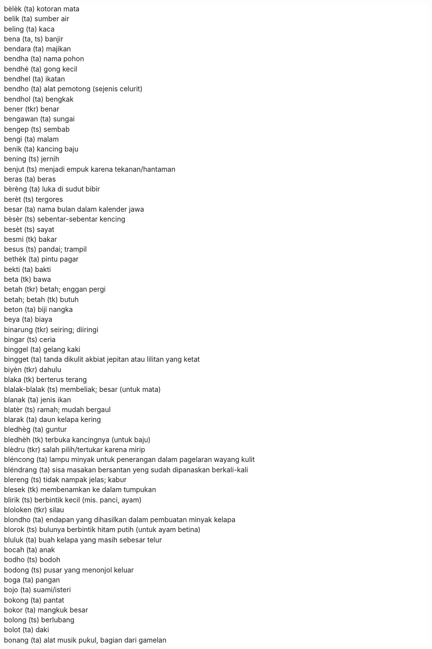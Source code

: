 bèlèk (ta) kotoran mata  
belik (ta) sumber air  
beling (ta) kaca  
bena (ta, ts) banjir  
bendara (ta) majikan  
bendha (ta) nama pohon  
bendhé (ta) gong kecil  
bendhel (ta) ikatan  
bendho (ta) alat pemotong (sejenis celurit)  
bendhol (ta) bengkak  
bener (tkr) benar  
bengawan (ta) sungai  
bengep (ts) sembab  
bengi (ta) malam  
benik (ta) kancing baju  
bening (ts) jernih  
benjut (ts) menjadi empuk karena tekanan/hantaman  
beras (ta) beras  
bèrèng (ta) luka di sudut bibir  
berèt (ts) tergores  
besar (ta) nama bulan dalam kalender jawa  
bèsèr (ts) sebentar-sebentar kencing  
besèt (ts) sayat  
besmi (tk) bakar  
besus (ts) pandai; trampil  
bethèk (ta) pintu pagar  
bekti (ta) bakti  
beta (tk) bawa  
betah (tkr) betah; enggan pergi  
betah; betah (tk) butuh  
beton (ta) biji nangka  
beya (ta) biaya  
binarung (tkr) seiring; diiringi  
bingar (ts) ceria  
binggel (ta) gelang kaki  
bingget (ta) tanda dikulit akbiat jepitan atau lilitan yang ketat  
biyèn (tkr) dahulu  
blaka (tk) berterus terang  
blalak-blalak (ts) membeliak; besar (untuk mata)  
blanak (ta) jenis ikan  
blatèr (ts) ramah; mudah bergaul  
blarak (ta) daun kelapa kering  
bledhèg (ta) guntur  
bledhèh (tk) terbuka kancingnya (untuk baju)  
blèdru (tkr) salah pilih/tertukar karena mirip  
bléncong (ta) lampu minyak untuk penerangan dalam pagelaran wayang kulit  
bléndrang (ta) sisa masakan bersantan yeng sudah dipanaskan berkali-kali  
blereng (ts) tidak nampak jelas; kabur  
blesek (tk) membenamkan ke dalam tumpukan  
blirik (ts) berbintik kecil (mis. panci, ayam)  
bloloken (tkr) silau  
blondho (ta) endapan yang dihasilkan dalam pembuatan minyak kelapa  
blorok (ts) bulunya berbintik hitam putih (untuk ayam betina)  
bluluk (ta) buah kelapa yang masih sebesar telur  
bocah (ta) anak  
bodho (ts) bodoh  
bodong (ts) pusar yang menonjol keluar  
boga (ta) pangan  
bojo (ta) suami/isteri  
bokong (ta) pantat  
bokor (ta) mangkuk besar  
bolong (ts) berlubang  
bolot (ta) daki  
bonang (ta) alat musik pukul, bagian dari gamelan  